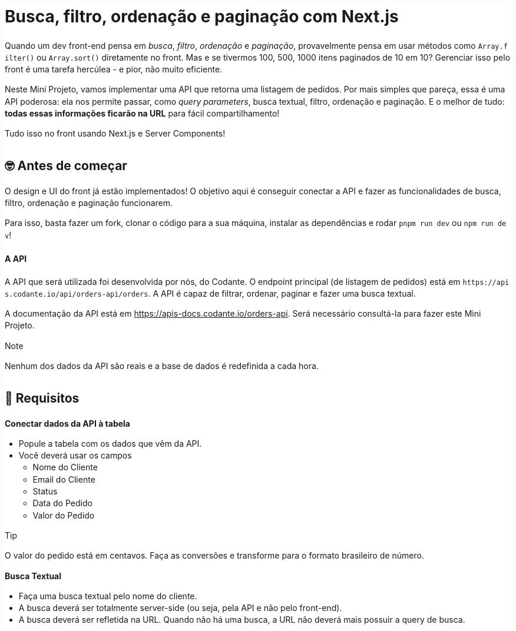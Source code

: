 # Busca, filtro, ordenação e paginação com Next.js

Quando um dev front-end pensa em _busca_, _filtro_, _ordenação_ e _paginação_, provavelmente pensa em usar métodos como `Array.filter()` ou `Array.sort()` diretamente no front. Mas e se tivermos 100, 500, 1000 itens paginados de 10 em 10? Gerenciar isso pelo front é uma tarefa hercúlea - e pior, não muito eficiente.

Neste Mini Projeto, vamos implementar uma API que retorna uma listagem de pedidos. Por mais simples que pareça, essa é uma API poderosa: ela nos permite passar, como _query parameters_, busca textual, filtro, ordenação e paginação. E o melhor de tudo: **todas essas informações ficarão na URL** para fácil compartilhamento!

Tudo isso no front usando Next.js e Server Components!

## 🤓 Antes de começar

O design e UI do front já estão implementados! O objetivo aqui é conseguir conectar a API e fazer as funcionalidades de busca, filtro, ordenação e paginação funcionarem.

Para isso, basta fazer um fork, clonar o código para a sua máquina, instalar as dependências e rodar `pnpm run dev` ou `npm run dev`!

#### A API

A API que será utilizada foi desenvolvida por nós, do Codante. O endpoint principal (de listagem de pedidos) está em `https://apis.codante.io/api/orders-api/orders`. A API é capaz de filtrar, ordenar, paginar e fazer uma busca textual.

A documentação da API está em <a target="_blank" href="https://apis-docs.codante.io/orders-api">https://apis-docs.codante.io/orders-api</a>. Será necessário consultá-la para fazer este Mini Projeto.

> [!NOTE]
> Nenhum dos dados da API são reais e a base de dados é redefinida a cada hora.

## 🔨 Requisitos

**Conectar dados da API à tabela**

- Popule a tabela com os dados que vêm da API.
- Você deverá usar os campos
  - Nome do Cliente
  - Email do Cliente
  - Status
  - Data do Pedido
  - Valor do Pedido

> [!TIP]
> O valor do pedido está em centavos. Faça as conversões e transforme para o formato brasileiro de número.

**Busca Textual**

- Faça uma busca textual pelo nome do cliente.
- A busca deverá ser totalmente server-side (ou seja, pela API e não pelo front-end).
- A busca deverá ser refletida na URL. Quando não há uma busca, a URL não deverá mais possuir a query de busca.
